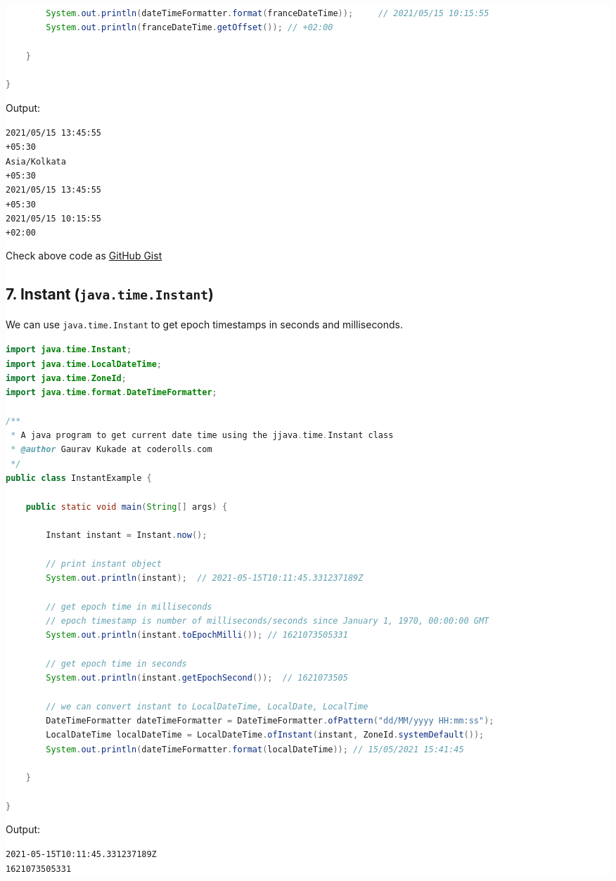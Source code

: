 ```java
		System.out.println(dateTimeFormatter.format(franceDateTime));     // 2021/05/15 10:15:55     
		System.out.println(franceDateTime.getOffset()); // +02:00

	}

}
```
Output:
```
2021/05/15 13:45:55
+05:30
Asia/Kolkata
+05:30
2021/05/15 13:45:55
+05:30
2021/05/15 10:15:55
+02:00
```
Check above code as [GitHub Gist](https://gist.github.com/gauravkukade/1ef796c53091ddb2a658f3e7dda22366)

## 7. Instant (`java.time.Instant`)

We can use `java.time.Instant` to get epoch timestamps in seconds and milliseconds.
```java
import java.time.Instant;
import java.time.LocalDateTime;
import java.time.ZoneId;
import java.time.format.DateTimeFormatter;

/**
 * A java program to get current date time using the jjava.time.Instant class
 * @author Gaurav Kukade at coderolls.com
 */
public class InstantExample {

	public static void main(String[] args) {
		
		Instant instant = Instant.now();
		
		// print instant object
		System.out.println(instant);  // 2021-05-15T10:11:45.331237189Z
		
		// get epoch time in milliseconds 
		// epoch timestamp is number of milliseconds/seconds since January 1, 1970, 00:00:00 GMT
		System.out.println(instant.toEpochMilli()); // 1621073505331
		
		// get epoch time in seconds 
		System.out.println(instant.getEpochSecond());  // 1621073505
		
		// we can convert instant to LocalDateTime, LocalDate, LocalTime
		DateTimeFormatter dateTimeFormatter = DateTimeFormatter.ofPattern("dd/MM/yyyy HH:mm:ss");
		LocalDateTime localDateTime = LocalDateTime.ofInstant(instant, ZoneId.systemDefault());
		System.out.println(dateTimeFormatter.format(localDateTime)); // 15/05/2021 15:41:45

	}

}
```
Output:
```
2021-05-15T10:11:45.331237189Z
1621073505331
```